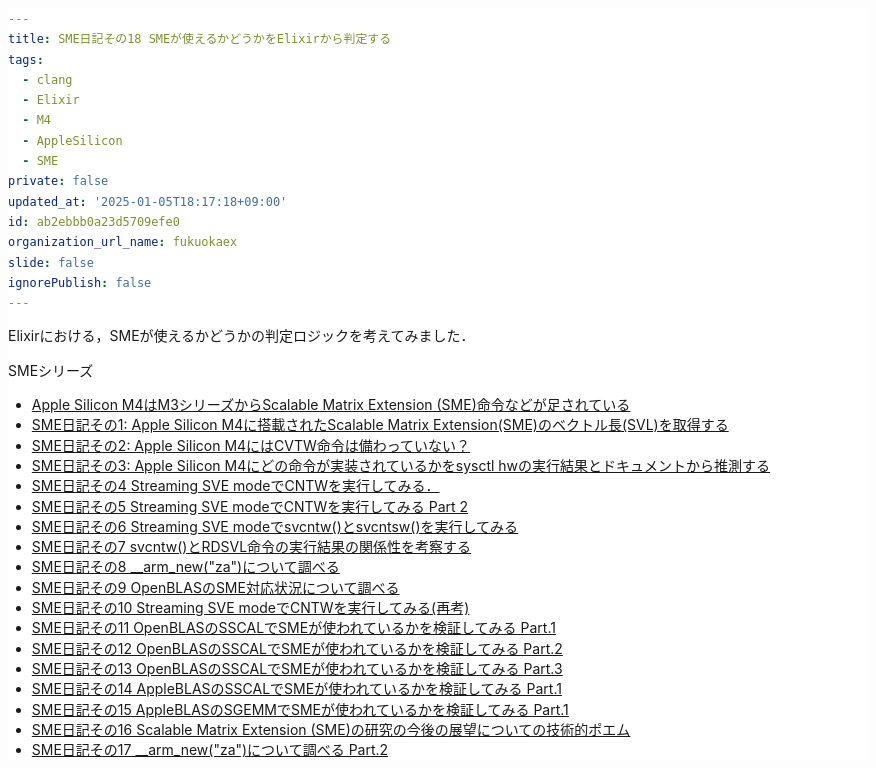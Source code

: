```yaml
---
title: SME日記その18 SMEが使えるかどうかをElixirから判定する
tags:
  - clang
  - Elixir
  - M4
  - AppleSilicon
  - SME
private: false
updated_at: '2025-01-05T18:17:18+09:00'
id: ab2ebbb0a23d5709efe0
organization_url_name: fukuokaex
slide: false
ignorePublish: false
---
```

Elixirにおける，SMEが使えるかどうかの判定ロジックを考えてみました．

SMEシリーズ

- [Apple Silicon M4はM3シリーズからScalable Matrix Extension (SME)命令などが足されている](https://qiita.com/zacky1972/items/69fd802fd41ae4d7d469)
- [SME日記その1: Apple Silicon M4に搭載されたScalable Matrix Extension(SME)のベクトル長(SVL)を取得する](https://qiita.com/zacky1972/items/231fd22a1fdef15d4108)
- [SME日記その2: Apple Silicon M4にはCVTW命令は備わっていない？](https://qiita.com/zacky1972/items/a4fc98614df085586175)
- [SME日記その3: Apple Silicon M4にどの命令が実装されているかをsysctl hwの実行結果とドキュメントから推測する](https://qiita.com/zacky1972/items/427035001554cb9768bc)
- [SME日記その4 Streaming SVE modeでCNTWを実行してみる．](https://qiita.com/zacky1972/items/3182fa1693983846205d)
- [SME日記その5 Streaming SVE modeでCNTWを実行してみる Part 2](https://qiita.com/zacky1972/items/b7b5dd456fe021b30eb2)
- [SME日記その6 Streaming SVE modeでsvcntw()とsvcntsw()を実行してみる](https://qiita.com/zacky1972/items/7d4ec630d54564ebb9b3)
- [SME日記その7 svcntw()とRDSVL命令の実行結果の関係性を考察する](https://qiita.com/zacky1972/items/48cf7577e254b8c3a0b6)
- [SME日記その8 __arm_new("za")について調べる](https://qiita.com/zacky1972/items/762b73b3414369d762ad)
- [SME日記その9 OpenBLASのSME対応状況について調べる](https://qiita.com/zacky1972/items/0c6f5aed0365f1b4fdb6)
- [SME日記その10 Streaming SVE modeでCNTWを実行してみる(再考)](https://qiita.com/zacky1972/items/ba3e07a8bc1e5e56d19a)
- [SME日記その11 OpenBLASのSSCALでSMEが使われているかを検証してみる Part.1](https://qiita.com/zacky1972/items/15bca5a0dcd3073d4d60)
- [SME日記その12 OpenBLASのSSCALでSMEが使われているかを検証してみる Part.2](https://qiita.com/zacky1972/items/2d69ed8b7ae5840012db)
- [SME日記その13 OpenBLASのSSCALでSMEが使われているかを検証してみる Part.3](https://qiita.com/zacky1972/items/5fe73657dd1e4b167320)
- [SME日記その14 AppleBLASのSSCALでSMEが使われているかを検証してみる Part.1](https://qiita.com/zacky1972/items/9b22e23cd18a4912b99a)
- [SME日記その15 AppleBLASのSGEMMでSMEが使われているかを検証してみる Part.1](https://qiita.com/zacky1972/items/e6e8d8ebe4400c6ef737)
- [SME日記その16 Scalable Matrix Extension (SME)の研究の今後の展望についての技術的ポエム](https://qiita.com/zacky1972/items/34ff853daebaf24761a4)
- [SME日記その17 __arm_new("za")について調べる Part.2](https://qiita.com/zacky1972/items/ecf250b81e9e2afa8ab2)
